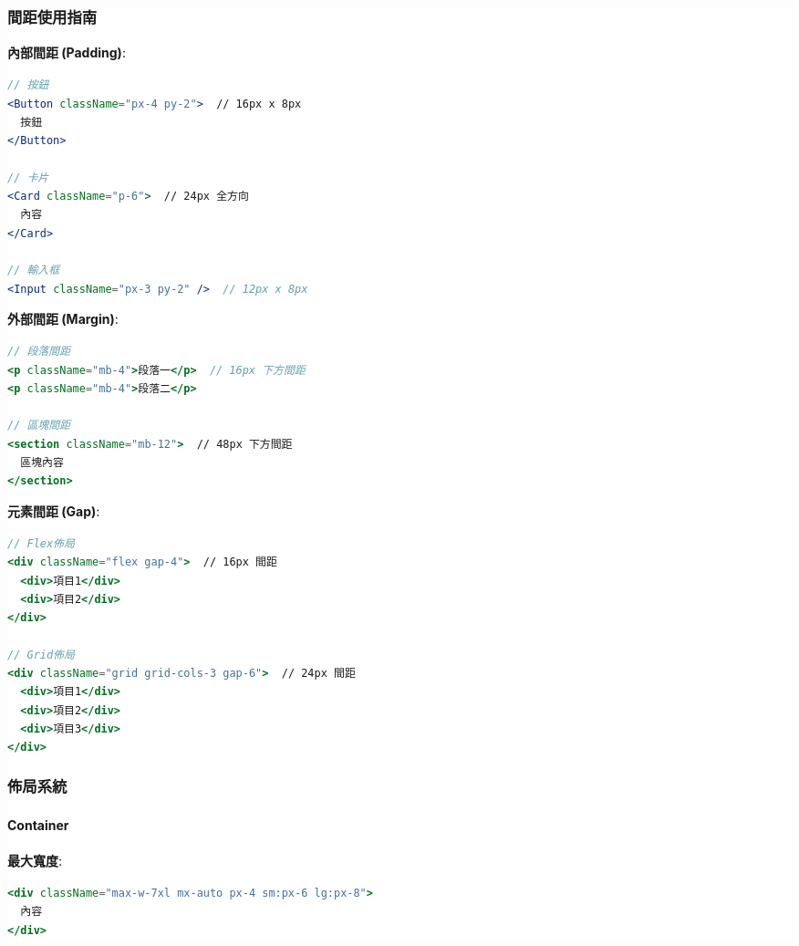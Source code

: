 ### 間距使用指南

**內部間距 (Padding)**:
```jsx
// 按鈕
<Button className="px-4 py-2">  // 16px x 8px
  按鈕
</Button>

// 卡片
<Card className="p-6">  // 24px 全方向
  內容
</Card>

// 輸入框
<Input className="px-3 py-2" />  // 12px x 8px
```

**外部間距 (Margin)**:
```jsx
// 段落間距
<p className="mb-4">段落一</p>  // 16px 下方間距
<p className="mb-4">段落二</p>

// 區塊間距
<section className="mb-12">  // 48px 下方間距
  區塊內容
</section>
```

**元素間距 (Gap)**:
```jsx
// Flex佈局
<div className="flex gap-4">  // 16px 間距
  <div>項目1</div>
  <div>項目2</div>
</div>

// Grid佈局
<div className="grid grid-cols-3 gap-6">  // 24px 間距
  <div>項目1</div>
  <div>項目2</div>
  <div>項目3</div>
</div>
```

### 佈局系統

#### Container

**最大寬度**:
```jsx
<div className="max-w-7xl mx-auto px-4 sm:px-6 lg:px-8">
  內容
</div>
```
